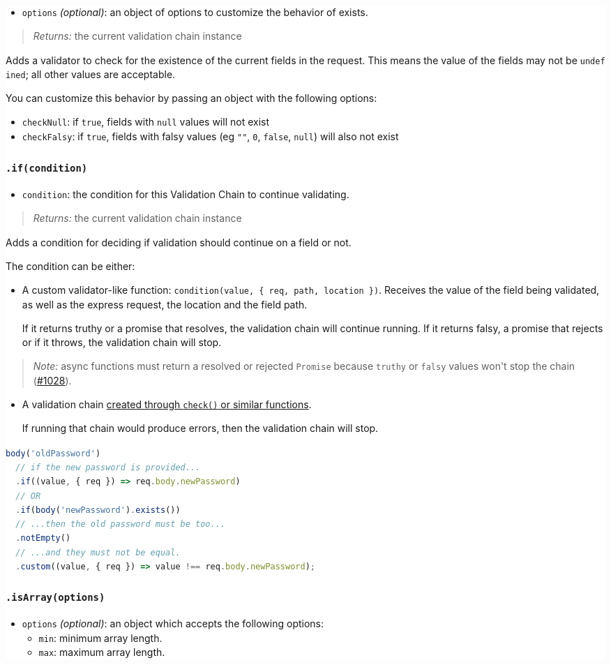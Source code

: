 - `options` _(optional)_: an object of options to customize the behavior of exists.

> _Returns:_ the current validation chain instance

Adds a validator to check for the existence of the current fields in the request.
This means the value of the fields may not be `undefined`; all other values are acceptable.

You can customize this behavior by passing an object with the following options:

- `checkNull`: if `true`, fields with `null` values will not exist
- `checkFalsy`: if `true`, fields with falsy values (eg `""`, `0`, `false`, `null`) will also not exist

### `.if(condition)`

- `condition`: the condition for this Validation Chain to continue validating.

> _Returns:_ the current validation chain instance

Adds a condition for deciding if validation should continue on a field or not.

The condition can be either:

- A custom validator-like function: `condition(value, { req, path, location })`.
  Receives the value of the field being validated, as well as the express request, the location and the field path.

  If it returns truthy or a promise that resolves, the validation chain will continue
  running. If it returns falsy, a promise that rejects or if it throws, the validation chain will stop.

> _Note:_ async functions must return a resolved or rejected `Promise` because `truthy` or `falsy` values won't stop the chain ([#1028](https://github.com/express-validator/express-validator/issues/1028#issuecomment-830561518)).

- A validation chain [created through `check()` or similar functions](api-check.md#check-field-message).

  If running that chain would produce errors, then the validation chain will stop.

```js
body('oldPassword')
  // if the new password is provided...
  .if((value, { req }) => req.body.newPassword)
  // OR
  .if(body('newPassword').exists())
  // ...then the old password must be too...
  .notEmpty()
  // ...and they must not be equal.
  .custom((value, { req }) => value !== req.body.newPassword);
```

### `.isArray(options)`

- `options` _(optional)_: an object which accepts the following options:
  - `min`: minimum array length.
  - `max`: maximum array length.
